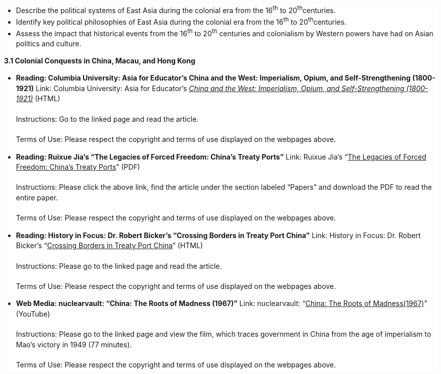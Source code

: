 -   Describe the political systems of East Asia during the colonial era
    from the 16<sup>th</sup> to 20<sup>th</sup>centuries.
-   Identify key political philosophies of East Asia during the colonial
    era from the 16<sup>th</sup> to 20<sup>th</sup>centuries.
-   Assess the impact that historical events from the 16<sup>th</sup> to
    20<sup>th</sup> centuries and colonialism by Western powers have had
    on Asian politics and culture.

**3.1 Colonial Conquests in China, Macau, and Hong Kong** <span
id="3.1"></span> 
-   **Reading: Columbia University: Asia for Educator’s China and the
    West: Imperialism, Opium, and Self-Strengthening (1800-1921)**
    Link: Columbia University: Asia for Educator’s *[China and the West:
    Imperialism, Opium, and Self-Strengthening
    (1800-1921)](http://afe.easia.columbia.edu/main_pop/kpct/kp_imperialism.htm)*
    (HTML)  
        
     Instructions: Go to the linked page and read the article.   
        
     Terms of Use: Please respect the copyright and terms of use
    displayed on the webpages above.

-   **Reading: Ruixue Jia’s “The Legacies of Forced Freedom: China’s
    Treaty Ports”**
    Link: Ruixue Jia’s “[The Legacies of Forced Freedom: China’s Treaty
    Ports](http://people.su.se/~rjia/)” (PDF)  
        
     Instructions: Please click the above link, find the article under
    the section labeled “Papers” and download the PDF to read the entire
    paper.  
        
     Terms of Use: Please respect the copyright and terms of use
    displayed on the webpages above.

-   **Reading: History in Focus: Dr. Robert Bicker’s “Crossing Borders
    in Treaty Port China”**
    Link: History in Focus: Dr. Robert Bicker’s “[Crossing Borders in
    Treaty Port
    China](http://www.history.ac.uk/ihr/Focus/Migration/articles/bickers.html)”
    (HTML)  
        
     Instructions: Please go to the linked page and read the article.  
        
     Terms of Use: Please respect the copyright and terms of use
    displayed on the webpages above.

-   **Web Media: nuclearvault: “China: The Roots of Madness (1967)”**
    Link: nuclearvault: “[China: The Roots of
    Madness(1967)](http://www.youtube.com/watch?v=NV81D_D66Q4)”
    (YouTube)  
        
     Instructions: Please go to the linked page and view the film, which
    traces government in China from the age of imperialism to Mao’s
    victory in 1949 (77 minutes).  
        
     Terms of Use: Please respect the copyright and terms of use
    displayed on the webpages above.
